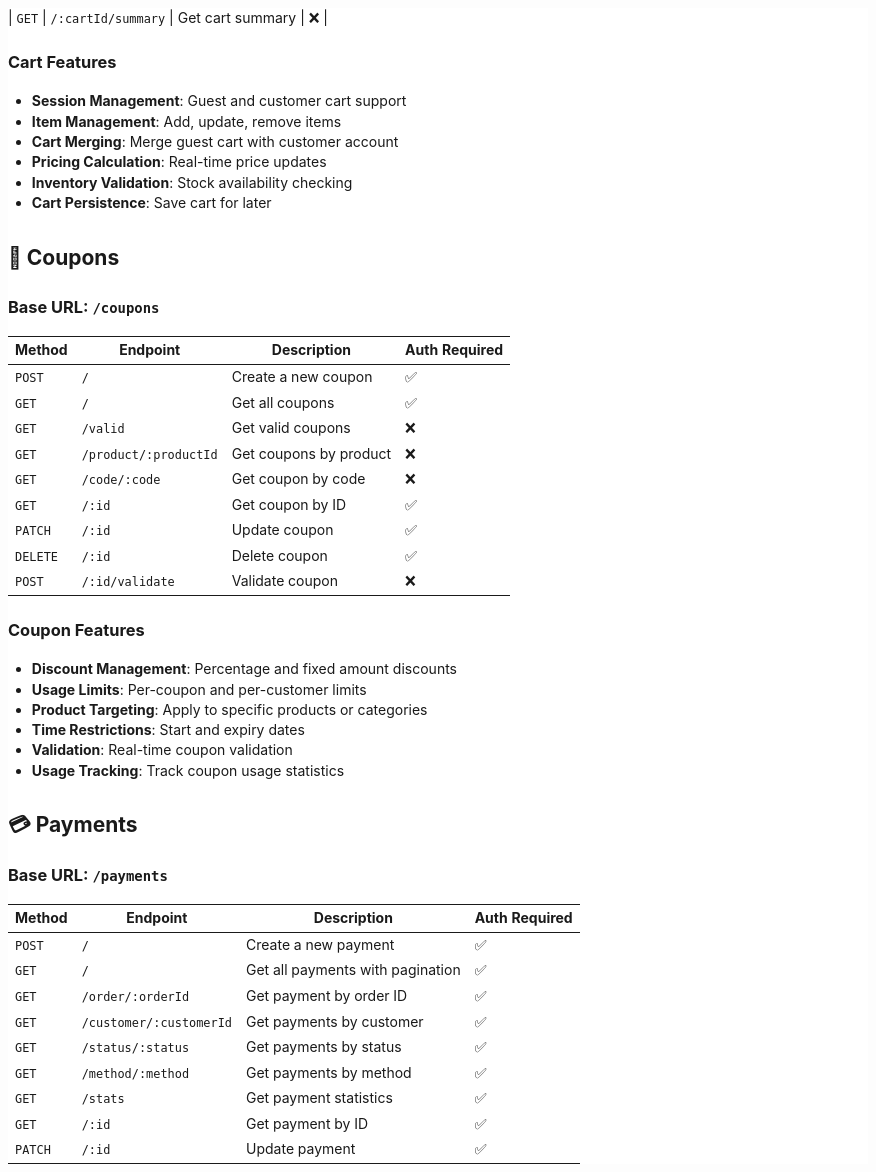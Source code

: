 | `GET` | `/:cartId/summary` | Get cart summary | ❌ |

### Cart Features
- **Session Management**: Guest and customer cart support
- **Item Management**: Add, update, remove items
- **Cart Merging**: Merge guest cart with customer account
- **Pricing Calculation**: Real-time price updates
- **Inventory Validation**: Stock availability checking
- **Cart Persistence**: Save cart for later

## 🎫 Coupons

### Base URL: `/coupons`

| Method | Endpoint | Description | Auth Required |
|--------|----------|-------------|---------------|
| `POST` | `/` | Create a new coupon | ✅ |
| `GET` | `/` | Get all coupons | ✅ |
| `GET` | `/valid` | Get valid coupons | ❌ |
| `GET` | `/product/:productId` | Get coupons by product | ❌ |
| `GET` | `/code/:code` | Get coupon by code | ❌ |
| `GET` | `/:id` | Get coupon by ID | ✅ |
| `PATCH` | `/:id` | Update coupon | ✅ |
| `DELETE` | `/:id` | Delete coupon | ✅ |
| `POST` | `/:id/validate` | Validate coupon | ❌ |

### Coupon Features
- **Discount Management**: Percentage and fixed amount discounts
- **Usage Limits**: Per-coupon and per-customer limits
- **Product Targeting**: Apply to specific products or categories
- **Time Restrictions**: Start and expiry dates
- **Validation**: Real-time coupon validation
- **Usage Tracking**: Track coupon usage statistics

## 💳 Payments

### Base URL: `/payments`

| Method | Endpoint | Description | Auth Required |
|--------|----------|-------------|---------------|
| `POST` | `/` | Create a new payment | ✅ |
| `GET` | `/` | Get all payments with pagination | ✅ |
| `GET` | `/order/:orderId` | Get payment by order ID | ✅ |
| `GET` | `/customer/:customerId` | Get payments by customer | ✅ |
| `GET` | `/status/:status` | Get payments by status | ✅ |
| `GET` | `/method/:method` | Get payments by method | ✅ |
| `GET` | `/stats` | Get payment statistics | ✅ |
| `GET` | `/:id` | Get payment by ID | ✅ |
| `PATCH` | `/:id` | Update payment | ✅ |